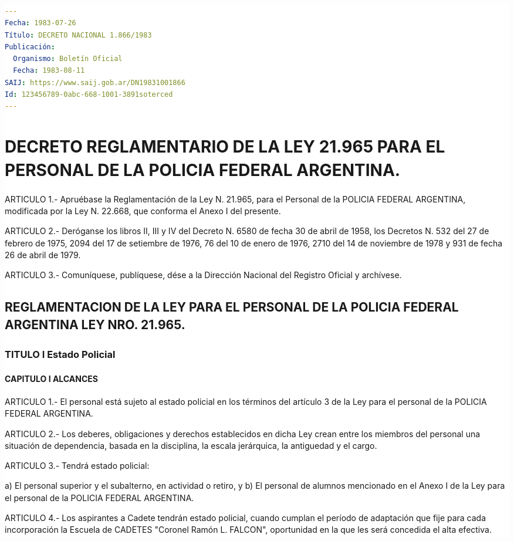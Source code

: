 ```yaml
---
Fecha: 1983-07-26
Título: DECRETO NACIONAL 1.866/1983
Publicación:
  Organismo: Boletín Oficial
  Fecha: 1983-08-11
SAIJ: https://www.saij.gob.ar/DN19831001866
Id: 123456789-0abc-668-1001-3891soterced
---
```

# DECRETO REGLAMENTARIO DE LA LEY 21.965 PARA EL PERSONAL DE LA POLICIA FEDERAL ARGENTINA.

<a id="1"></a>
ARTICULO 1.- Apruébase la Reglamentación de la Ley N. 21.965, para el Personal de la POLICIA FEDERAL ARGENTINA, modificada por la Ley N. 22.668, que conforma el Anexo I del presente.

<a id="2"></a>
ARTICULO 2.- Deróganse los libros II, III y IV del Decreto N. 6580 de fecha 30 de abril de 1958, los Decretos N. 532 del 27 de febrero de 1975, 2094 del 17 de setiembre de 1976, 76 del 10 de enero de 1976, 2710 del 14 de noviembre de 1978 y 931 de fecha 26 de abril de 1979.

<a id="3"></a>
ARTICULO 3.- Comuníquese, publíquese, dése a la Dirección Nacional del Registro Oficial y archívese.

## REGLAMENTACION  DE  LA  LEY  PARA EL PERSONAL DE LA POLICIA FEDERAL ARGENTINA LEY NRO. 21.965.

### TITULO I Estado Policial

#### CAPITULO I ALCANCES

<a id="1"></a>
ARTICULO 1.- El personal está sujeto al estado policial en los términos del artículo 3 de la Ley para el personal de la POLICIA FEDERAL ARGENTINA.

<a id="2"></a>
ARTICULO 2.- Los deberes, obligaciones y derechos establecidos en dicha Ley crean entre los miembros del personal una situación de dependencia, basada en la disciplina, la escala jerárquica, la antiguedad y el cargo.

<a id="3"></a>
ARTICULO 3.- Tendrá estado policial:

a) El personal superior y el subalterno, en actividad o retiro, y b) El personal de alumnos mencionado en el Anexo I de la Ley para el personal de la POLICIA FEDERAL ARGENTINA.

<a id="4"></a>
ARTICULO 4.- Los aspirantes a Cadete tendrán estado policial, cuando cumplan el período de adaptación que fije para cada incorporación la Escuela de CADETES "Coronel Ramón L. FALCON", oportunidad en la que les será concedida el alta efectiva.
